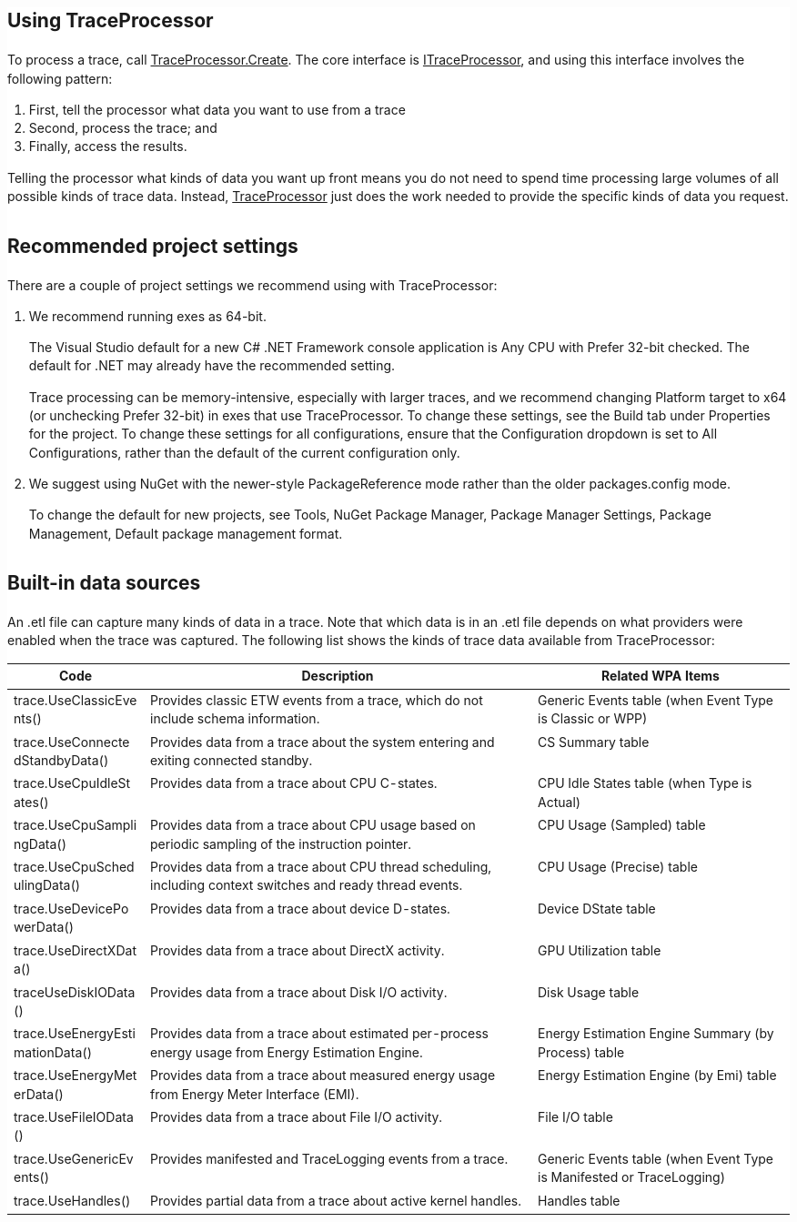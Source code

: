 ## Using TraceProcessor

To process a trace, call [TraceProcessor.Create](/dotnet/api/microsoft.windows.eventtracing.traceprocessor.create). The core interface is [ITraceProcessor](/dotnet/api/microsoft.windows.eventtracing.itraceprocessor), and using this interface involves the following pattern:

1. First, tell the processor what data you want to use from a trace
2. Second, process the trace; and
3. Finally, access the results.

Telling the processor what kinds of data you want up front means you do not need to spend time processing large volumes of all possible kinds of trace data. Instead, [TraceProcessor](/dotnet/api/microsoft.windows.eventtracing.traceprocessor) just does the work needed to provide the specific kinds of data you request.

## Recommended project settings

There are a couple of project settings we recommend using with TraceProcessor:

1. We recommend running exes as 64-bit.

    The Visual Studio default for a new C# .NET Framework console application is Any CPU with Prefer 32-bit checked. The default for .NET may already have the recommended setting.

    Trace processing can be memory-intensive, especially with larger traces, and we recommend changing Platform target to x64 (or unchecking Prefer 32-bit) in exes that use TraceProcessor. To change these settings, see the Build tab under Properties for the project. To change these settings for all configurations, ensure that the Configuration dropdown is set to All Configurations, rather than the default of the current configuration only.

2. We suggest using NuGet with the newer-style PackageReference mode rather than the older packages.config mode.

    To change the default for new projects, see Tools, NuGet Package Manager, Package Manager Settings, Package Management, Default package management format.

## Built-in data sources

An .etl file can capture many kinds of data in a trace. Note that which data is in an .etl file depends on what providers were enabled when the trace was captured. The following list shows the kinds of trace data available from TraceProcessor:

| Code                                      | Description                                                                                                                | Related WPA Items                                                    |
|-------------------------------------------|----------------------------------------------------------------------------------------------------------------------------|----------------------------------------------------------------------|
| trace.UseClassicEvents()                  | Provides classic ETW events from a trace, which do not include schema information.                                         | Generic Events table (when Event Type is Classic or WPP)             |
| trace.UseConnectedStandbyData()           | Provides data from a trace about the system entering and exiting connected standby.                                        | CS Summary table                                                     |
| trace.UseCpuIdleStates()                  | Provides data from a trace about CPU C-states.                                                                             | CPU Idle States table (when Type is Actual)                          |
| trace.UseCpuSamplingData()                | Provides data from a trace about CPU usage based on periodic sampling of the instruction pointer.                          | CPU Usage (Sampled) table                                            |
| trace.UseCpuSchedulingData()              | Provides data from a trace about CPU thread scheduling, including context switches and ready thread events.                | CPU Usage (Precise) table                                            |
| trace.UseDevicePowerData()                | Provides data from a trace about device D-states.                                                                          | Device DState table                                                  |
| trace.UseDirectXData()                    | Provides data from a trace about DirectX activity.                                                                         | GPU Utilization table                                                |
| traceUseDiskIOData()                      | Provides data from a trace about Disk I/O activity.                                                                        | Disk Usage table                                                     |
| trace.UseEnergyEstimationData()           | Provides data from a trace about estimated per-process energy usage from Energy Estimation Engine.                         | Energy Estimation Engine Summary (by Process) table                  |
| trace.UseEnergyMeterData()                | Provides data from a trace about measured energy usage from Energy Meter Interface (EMI).                                  | Energy Estimation Engine (by Emi) table                              |
| trace.UseFileIOData()                     | Provides data from a trace about File I/O activity.                                                                        | File I/O table                                                       |
| trace.UseGenericEvents()                  | Provides manifested and TraceLogging events from a trace.                                                                  | Generic Events table (when Event Type is Manifested or TraceLogging) |
| trace.UseHandles()                        | Provides partial data from a trace about active kernel handles.                                                            | Handles table                                                        |